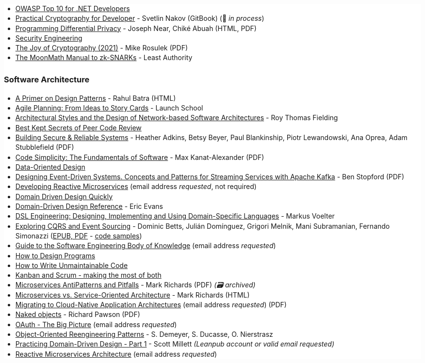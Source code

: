 - [OWASP Top 10 for .NET Developers](https://www.troyhunt.com/2011/12/free-ebook-owasp-top-10-for-net.html)
- [Practical Cryptography for Developer](https://cryptobook.nakov.com) - Svetlin Nakov (GitBook) (:construction: *in process*)
- [Programming Differential Privacy](https://programming-dp.com) - Joseph Near, Chiké Abuah (HTML, PDF)
- [Security Engineering](https://www.cl.cam.ac.uk/~rja14/book.html)
- [The Joy of Cryptography (2021)](https://joyofcryptography.com/pdf/book.pdf) - Mike Rosulek (PDF)
- [The MoonMath Manual to zk-SNARKs](https://leastauthority.com/community-matters/moonmath-manual/) - Least Authority

### Software Architecture

- [A Primer on Design Patterns](https://leanpub.com/aprimerondesignpatterns/read) - Rahul Batra (HTML)
- [Agile Planning: From Ideas to Story Cards](https://launchschool.com/books/agile_planning) - Launch School
- [Architectural Styles and the Design of Network-based Software Architectures](https://www.ics.uci.edu/~fielding/pubs/dissertation/top.htm) - Roy Thomas Fielding
- [Best Kept Secrets of Peer Code Review](https://smartbear.com/lp/ebook/collaborator/secrets-of-peer-code-review/)
- [Building Secure & Reliable Systems](https://static.googleusercontent.com/media/landing.google.com/en//sre/static/pdf/Building_Secure_and_Reliable_Systems.pdf) - Heather Adkins, Betsy Beyer, Paul Blankinship, Piotr Lewandowski, Ana Oprea, Adam Stubblefield (PDF)
- [Code Simplicity: The Fundamentals of Software](https://www.codesimplicity.com/book.pdf) - Max Kanat-Alexander (PDF)
- [Data-Oriented Design](https://www.dataorienteddesign.com/dodmain/dodmain.html)
- [Designing Event-Driven Systems. Concepts and Patterns for Streaming Services with Apache Kafka](https://assets.confluent.io/m/7a91acf41502a75e/original/20180328-EB-Confluent_Designing_Event_Driven_Systems.pdf) - Ben Stopford (PDF)
- [Developing Reactive Microservices](https://info.lightbend.com/COLL-20XX-Developing-Reactive-Microservices_Landing-Page.html) (email address *requested*, not required)
- [Domain Driven Design Quickly](https://www.infoq.com/minibooks/domain-driven-design-quickly)
- [Domain-Driven Design Reference](https://www.domainlanguage.com/ddd/reference) - Eric Evans
- [DSL Engineering: Designing, Implementing and Using Domain-Specific Languages](http://dslbook.org) - Markus Voelter
- [Exploring CQRS and Event Sourcing](https://docs.microsoft.com/en-us/previous-versions/msp-n-p/jj554200(v=pandp.10)) - Dominic Betts, Julián Domínguez, Grigori Melnik, Mani Subramanian, Fernando Simonazzi ([EPUB, PDF](https://www.microsoft.com/en-us/download/details.aspx?id=34774) - [code samples](https://go.microsoft.com/fwlink/p/?linkid=258571))
- [Guide to the Software Engineering Body of Knowledge](https://www.computer.org/education/bodies-of-knowledge/software-engineering/v3) (email address *requested*)
- [How to Design Programs](https://www.htdp.org)
- [How to Write Unmaintainable Code](https://mindprod.com/jgloss/unmain.html)
- [Kanban and Scrum - making the most of both](https://www.infoq.com/minibooks/kanban-scrum-minibook)
- [Microservices AntiPatterns and Pitfalls](http://web.archive.org/web/20210205164251/https://www.oreilly.com/programming/free/files/microservices-antipatterns-and-pitfalls.pdf) - Mark Richards (PDF) *(:card_file_box: archived)*
- [Microservices vs. Service-Oriented Architecture](https://www.oreilly.com/radar/microservices-vs-service-oriented-architecture/) - Mark Richards (HTML)
- [Migrating to Cloud-Native Application Architectures](https://developers.redhat.com/books/migrating-microservice-databases-relational-monolith-distributed-data/) (email address *requested*) (PDF)
- [Naked objects](http://downloads.nakedobjects.net/resources/Pawson%20thesis.pdf) - Richard Pawson (PDF)
- [OAuth - The Big Picture](https://pages.apigee.com/oauth-big-picture-ebook.html) (email address *requested*)
- [Object-Oriented Reengineering Patterns](https://scg.unibe.ch/download/oorp/) - S. Demeyer, S. Ducasse, O. Nierstrasz
- [Practicing Domain-Driven Design - Part 1](https://leanpub.com/Practicing-DDD) - Scott Millett *(Leanpub account or valid email requested)*
- [Reactive Microservices Architecture](https://www.lightbend.com/ebooks/reactive-microservices-architecture-design-principles-for-distributed-systems-oreilly) (email address *requested*)